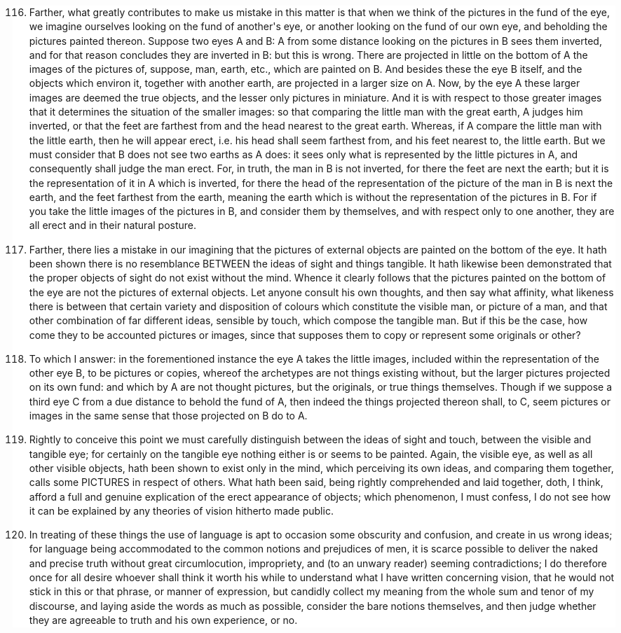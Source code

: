 116. Farther, what greatly contributes to make us mistake in this matter is that when we think of the pictures in the fund of the eye, we imagine ourselves looking on the fund of another's eye, or another looking on the fund of our own eye, and beholding the pictures painted thereon. Suppose two eyes A and B: A from some distance looking on the pictures in B sees them inverted, and for that reason concludes they are inverted in B: but this is wrong. There are projected in little on the bottom of A the images of the pictures of, suppose, man, earth, etc., which are painted on B. And besides these the eye B itself, and the objects which environ it, together with another earth, are projected in a larger size on A. Now, by the eye A these larger images are deemed the true objects, and the lesser only pictures in miniature. And it is with respect to those greater images that it determines the situation of the smaller images: so that comparing the little man with the great earth, A judges him inverted, or that the feet are farthest from and the head nearest to the great earth. Whereas, if A compare the little man with the little earth, then he will appear erect, i.e. his head shall seem farthest from, and his feet nearest to, the little earth. But we must consider that B does not see two earths as A does: it sees only what is represented by the little pictures in A, and consequently shall judge the man erect. For, in truth, the man in B is not inverted, for there the feet are next the earth; but it is the representation of it in A which is inverted, for there the head of the representation of the picture of the man in B is next the earth, and the feet farthest from the earth, meaning the earth which is without the representation of the pictures in B. For if you take the little images of the pictures in B, and consider them by themselves, and with respect only to one another, they are all erect and in their natural posture.

117. Farther, there lies a mistake in our imagining that the pictures of external objects are painted on the bottom of the eye. It hath been shown there is no resemblance BETWEEN the ideas of sight and things tangible. It hath likewise been demonstrated that the proper objects of sight do not exist without the mind. Whence it clearly follows that the pictures painted on the bottom of the eye are not the pictures of external objects. Let anyone consult his own thoughts, and then say what affinity, what likeness there is between that certain variety and disposition of colours which constitute the visible man, or picture of a man, and that other combination of far different ideas, sensible by touch, which compose the tangible man. But if this be the case, how come they to be accounted pictures or images, since that supposes them to copy or represent some originals or other?

118. To which I answer: in the forementioned instance the eye A takes the little images, included within the representation of the other eye B, to be pictures or copies, whereof the archetypes are not things existing without, but the larger pictures projected on its own fund: and which by A are not thought pictures, but the originals, or true things themselves. Though if we suppose a third eye C from a due distance to behold the fund of A, then indeed the things projected thereon shall, to C, seem pictures or images in the same sense that those projected on B do to A.

119. Rightly to conceive this point we must carefully distinguish between the ideas of sight and touch, between the visible and tangible eye; for certainly on the tangible eye nothing either is or seems to be painted. Again, the visible eye, as well as all other visible objects, hath been shown to exist only in the mind, which perceiving its own ideas, and comparing them together, calls some PICTURES in respect of others. What hath been said, being rightly comprehended and laid together, doth, I think, afford a full and genuine explication of the erect appearance of objects; which phenomenon, I must confess, I do not see how it can be explained by any theories of vision hitherto made public.

120. In treating of these things the use of language is apt to occasion some obscurity and confusion, and create in us wrong ideas; for language being accommodated to the common notions and prejudices of men, it is scarce possible to deliver the naked and precise truth without great circumlocution, impropriety, and (to an unwary reader) seeming contradictions; I do therefore once for all desire whoever shall think it worth his while to understand what I have written concerning vision, that he would not stick in this or that phrase, or manner of expression, but candidly collect my meaning from the whole sum and tenor of my discourse, and laying aside the words as much as possible, consider the bare notions themselves, and then judge whether they are agreeable to truth and his own experience, or no.
